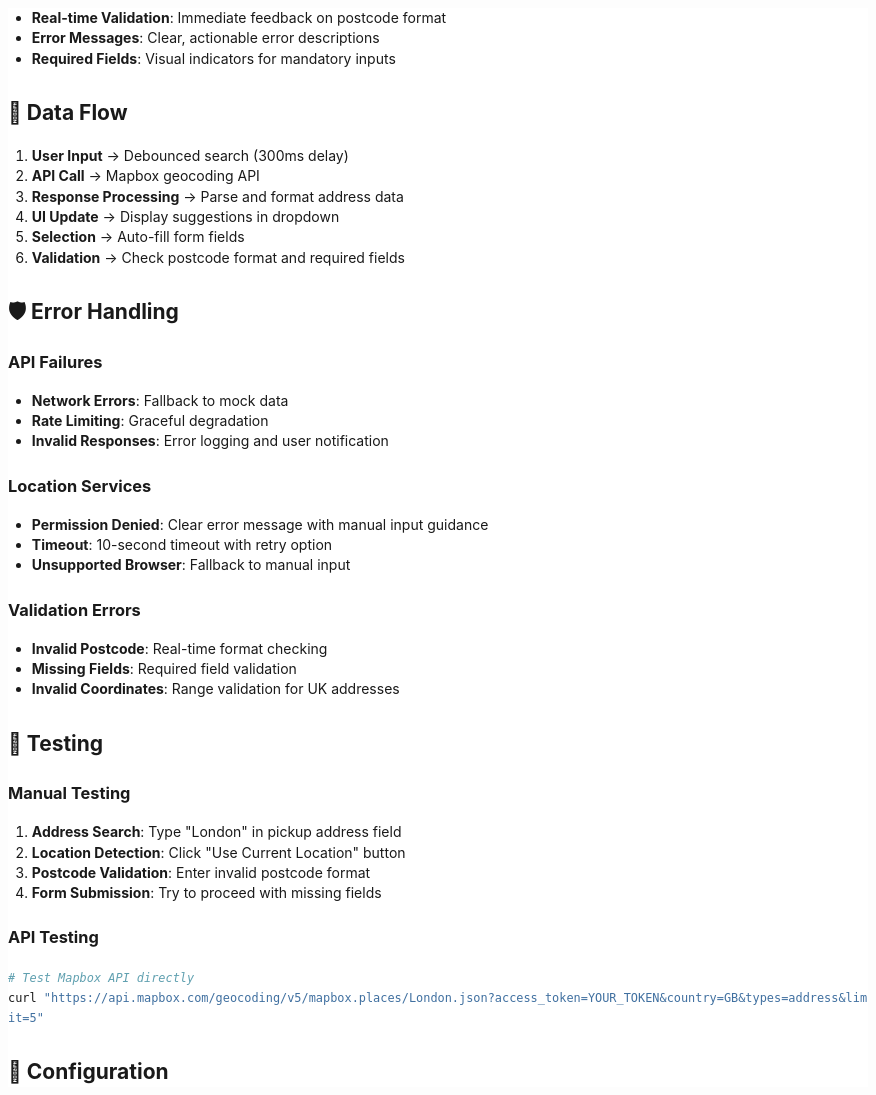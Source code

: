 - **Real-time Validation**: Immediate feedback on postcode format
- **Error Messages**: Clear, actionable error descriptions
- **Required Fields**: Visual indicators for mandatory inputs

## 🔄 **Data Flow**

1. **User Input** → Debounced search (300ms delay)
2. **API Call** → Mapbox geocoding API
3. **Response Processing** → Parse and format address data
4. **UI Update** → Display suggestions in dropdown
5. **Selection** → Auto-fill form fields
6. **Validation** → Check postcode format and required fields

## 🛡️ **Error Handling**

### API Failures

- **Network Errors**: Fallback to mock data
- **Rate Limiting**: Graceful degradation
- **Invalid Responses**: Error logging and user notification

### Location Services

- **Permission Denied**: Clear error message with manual input guidance
- **Timeout**: 10-second timeout with retry option
- **Unsupported Browser**: Fallback to manual input

### Validation Errors

- **Invalid Postcode**: Real-time format checking
- **Missing Fields**: Required field validation
- **Invalid Coordinates**: Range validation for UK addresses

## 🧪 **Testing**

### Manual Testing

1. **Address Search**: Type "London" in pickup address field
2. **Location Detection**: Click "Use Current Location" button
3. **Postcode Validation**: Enter invalid postcode format
4. **Form Submission**: Try to proceed with missing fields

### API Testing

```bash
# Test Mapbox API directly
curl "https://api.mapbox.com/geocoding/v5/mapbox.places/London.json?access_token=YOUR_TOKEN&country=GB&types=address&limit=5"
```

## 🔧 **Configuration**
